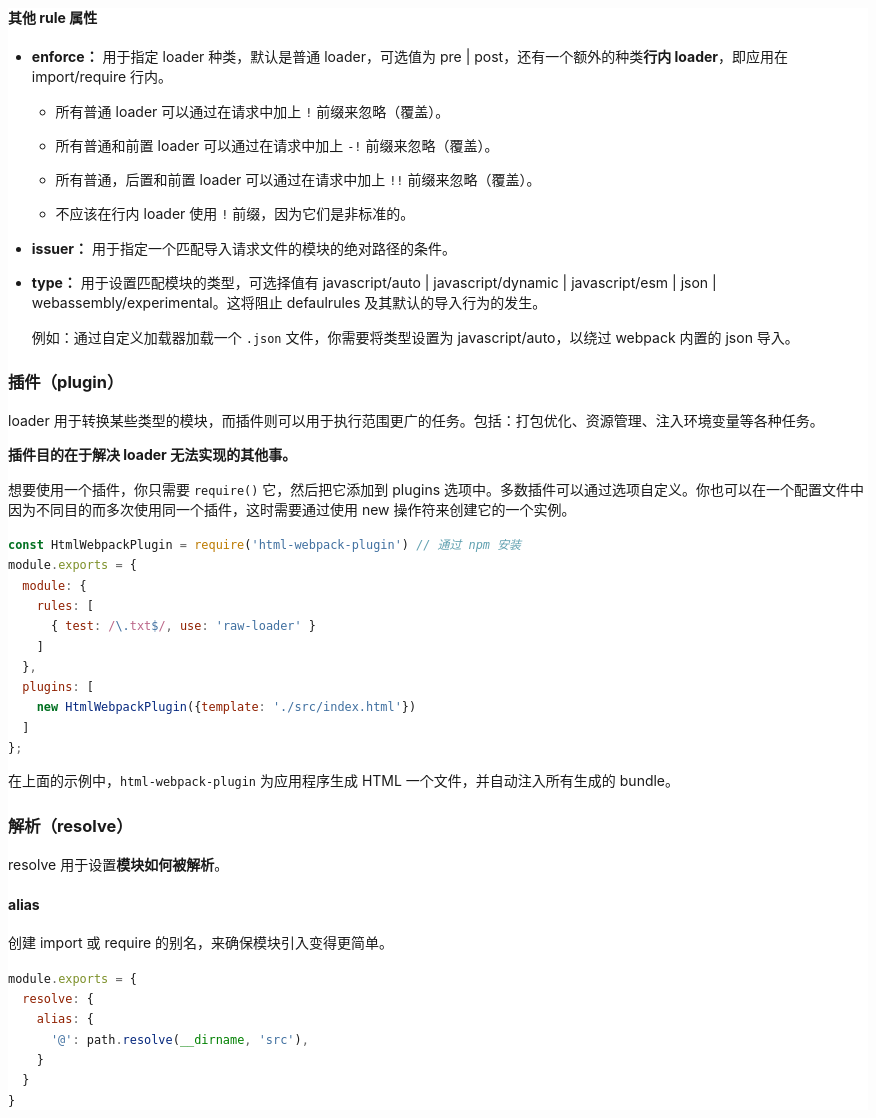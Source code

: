 #### 其他 rule 属性

* **enforce：** 用于指定 loader 种类，默认是普通 loader，可选值为 pre | post，还有一个额外的种类**行内 loader**，即应用在 import/require 行内。

  * 所有普通 loader 可以通过在请求中加上 `!` 前缀来忽略（覆盖）。

  * 所有普通和前置 loader 可以通过在请求中加上 `-!` 前缀来忽略（覆盖）。

  * 所有普通，后置和前置 loader 可以通过在请求中加上 `!!` 前缀来忽略（覆盖）。
  * 不应该在行内 loader 使用 `!` 前缀，因为它们是非标准的。

* **issuer：** 用于指定一个匹配导入请求文件的模块的绝对路径的条件。

* **type：** 用于设置匹配模块的类型，可选择值有 javascript/auto | javascript/dynamic | javascript/esm | json | webassembly/experimental。这将阻止 defaulrules 及其默认的导入行为的发生。

  例如：通过自定义加载器加载一个 `.json` 文件，你需要将类型设置为 javascript/auto，以绕过 webpack 内置的 json 导入。

### 插件（plugin）

loader 用于转换某些类型的模块，而插件则可以用于执行范围更广的任务。包括：打包优化、资源管理、注入环境变量等各种任务。

**插件目的在于解决 loader 无法实现的其他事。**

想要使用一个插件，你只需要 `require()` 它，然后把它添加到 plugins 选项中。多数插件可以通过选项自定义。你也可以在一个配置文件中因为不同目的而多次使用同一个插件，这时需要通过使用 new 操作符来创建它的一个实例。

```javascript
const HtmlWebpackPlugin = require('html-webpack-plugin') // 通过 npm 安装
module.exports = {
  module: {
    rules: [
      { test: /\.txt$/, use: 'raw-loader' }
    ]
  },
  plugins: [
    new HtmlWebpackPlugin({template: './src/index.html'})
  ]
};
```

在上面的示例中，`html-webpack-plugin` 为应用程序生成 HTML 一个文件，并自动注入所有生成的 bundle。

### 解析（resolve）

resolve 用于设置**模块如何被解析**。

#### alias

创建 import 或 require 的别名，来确保模块引入变得更简单。

```javascript
module.exports = {
  resolve: {
    alias: {
      '@': path.resolve(__dirname, 'src'),
    }
  }
}
```
